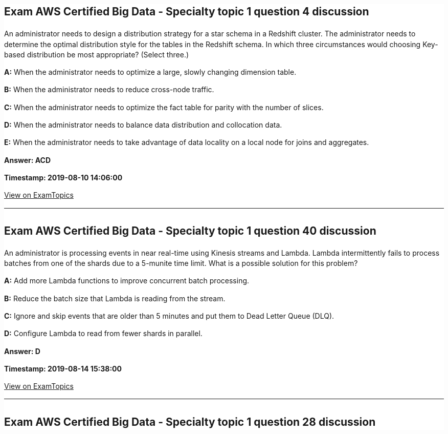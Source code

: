 ## Exam AWS Certified Big Data - Specialty topic 1 question 4 discussion

An administrator needs to design a distribution strategy for a star schema in a Redshift cluster. The administrator needs to determine the optimal distribution style for the tables in the Redshift schema.
In which three circumstances would choosing Key-based distribution be most appropriate? (Select three.)

**A:** When the administrator needs to optimize a large, slowly changing dimension table.

**B:** When the administrator needs to reduce cross-node traffic.

**C:** When the administrator needs to optimize the fact table for parity with the number of slices.

**D:** When the administrator needs to balance data distribution and collocation data.

**E:** When the administrator needs to take advantage of data locality on a local node for joins and aggregates.



**Answer: ACD**

**Timestamp: 2019-08-10 14:06:00**

[View on ExamTopics](https://www.examtopics.com/discussions/amazon/view/3422-exam-aws-certified-big-data-specialty-topic-1-question-4/)

----------------------------------------

## Exam AWS Certified Big Data - Specialty topic 1 question 40 discussion

An administrator is processing events in near real-time using Kinesis streams and Lambda. Lambda intermittently fails to process batches from one of the shards due to a 5-munite time limit.
What is a possible solution for this problem?

**A:** Add more Lambda functions to improve concurrent batch processing.

**B:** Reduce the batch size that Lambda is reading from the stream.

**C:** Ignore and skip events that are older than 5 minutes and put them to Dead Letter Queue (DLQ).

**D:** Configure Lambda to read from fewer shards in parallel.



**Answer: D**

**Timestamp: 2019-08-14 15:38:00**

[View on ExamTopics](https://www.examtopics.com/discussions/amazon/view/3592-exam-aws-certified-big-data-specialty-topic-1-question-40/)

----------------------------------------

## Exam AWS Certified Big Data - Specialty topic 1 question 28 discussion
